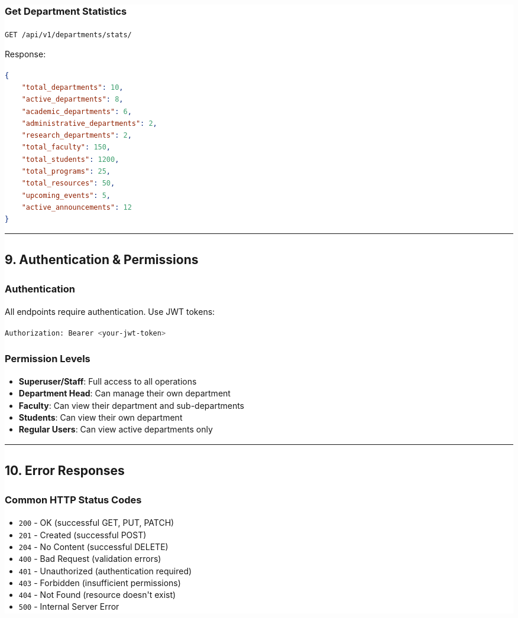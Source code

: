 ### Get Department Statistics
```bash
GET /api/v1/departments/stats/
```

Response:
```json
{
    "total_departments": 10,
    "active_departments": 8,
    "academic_departments": 6,
    "administrative_departments": 2,
    "research_departments": 2,
    "total_faculty": 150,
    "total_students": 1200,
    "total_programs": 25,
    "total_resources": 50,
    "upcoming_events": 5,
    "active_announcements": 12
}
```

---

## 9. Authentication & Permissions

### Authentication
All endpoints require authentication. Use JWT tokens:
```bash
Authorization: Bearer <your-jwt-token>
```

### Permission Levels
- **Superuser/Staff**: Full access to all operations
- **Department Head**: Can manage their own department
- **Faculty**: Can view their department and sub-departments
- **Students**: Can view their own department
- **Regular Users**: Can view active departments only

---

## 10. Error Responses

### Common HTTP Status Codes
- `200` - OK (successful GET, PUT, PATCH)
- `201` - Created (successful POST)
- `204` - No Content (successful DELETE)
- `400` - Bad Request (validation errors)
- `401` - Unauthorized (authentication required)
- `403` - Forbidden (insufficient permissions)
- `404` - Not Found (resource doesn't exist)
- `500` - Internal Server Error
